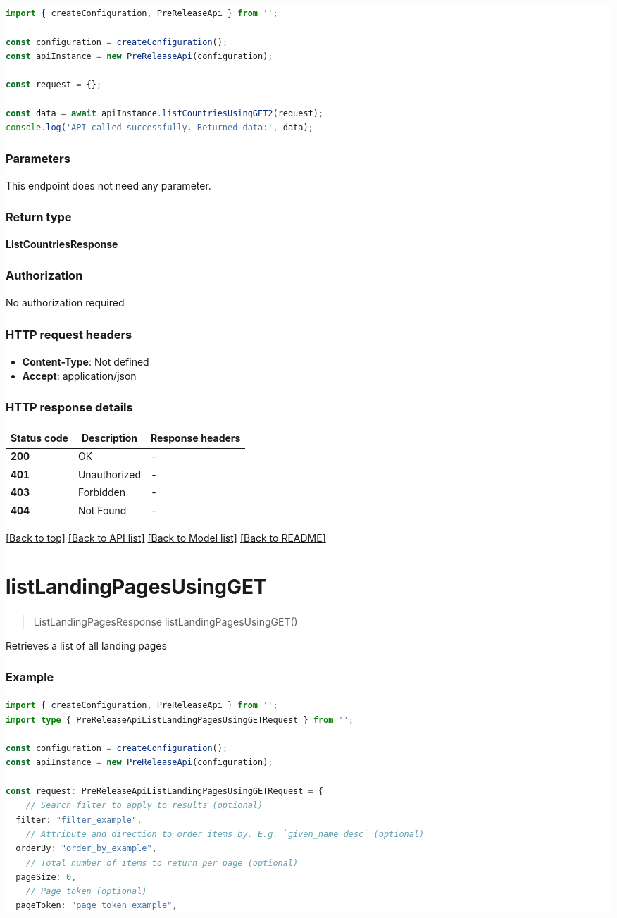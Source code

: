 
```typescript
import { createConfiguration, PreReleaseApi } from '';

const configuration = createConfiguration();
const apiInstance = new PreReleaseApi(configuration);

const request = {};

const data = await apiInstance.listCountriesUsingGET2(request);
console.log('API called successfully. Returned data:', data);
```


### Parameters
This endpoint does not need any parameter.


### Return type

**ListCountriesResponse**

### Authorization

No authorization required

### HTTP request headers

 - **Content-Type**: Not defined
 - **Accept**: application/json


### HTTP response details
| Status code | Description | Response headers |
|-------------|-------------|------------------|
**200** | OK |  -  |
**401** | Unauthorized |  -  |
**403** | Forbidden |  -  |
**404** | Not Found |  -  |

[[Back to top]](#) [[Back to API list]](README.md#documentation-for-api-endpoints) [[Back to Model list]](README.md#documentation-for-models) [[Back to README]](README.md)

# **listLandingPagesUsingGET**
> ListLandingPagesResponse listLandingPagesUsingGET()

Retrieves a list of all landing pages

### Example


```typescript
import { createConfiguration, PreReleaseApi } from '';
import type { PreReleaseApiListLandingPagesUsingGETRequest } from '';

const configuration = createConfiguration();
const apiInstance = new PreReleaseApi(configuration);

const request: PreReleaseApiListLandingPagesUsingGETRequest = {
    // Search filter to apply to results (optional)
  filter: "filter_example",
    // Attribute and direction to order items by. E.g. `given_name desc` (optional)
  orderBy: "order_by_example",
    // Total number of items to return per page (optional)
  pageSize: 0,
    // Page token (optional)
  pageToken: "page_token_example",
```